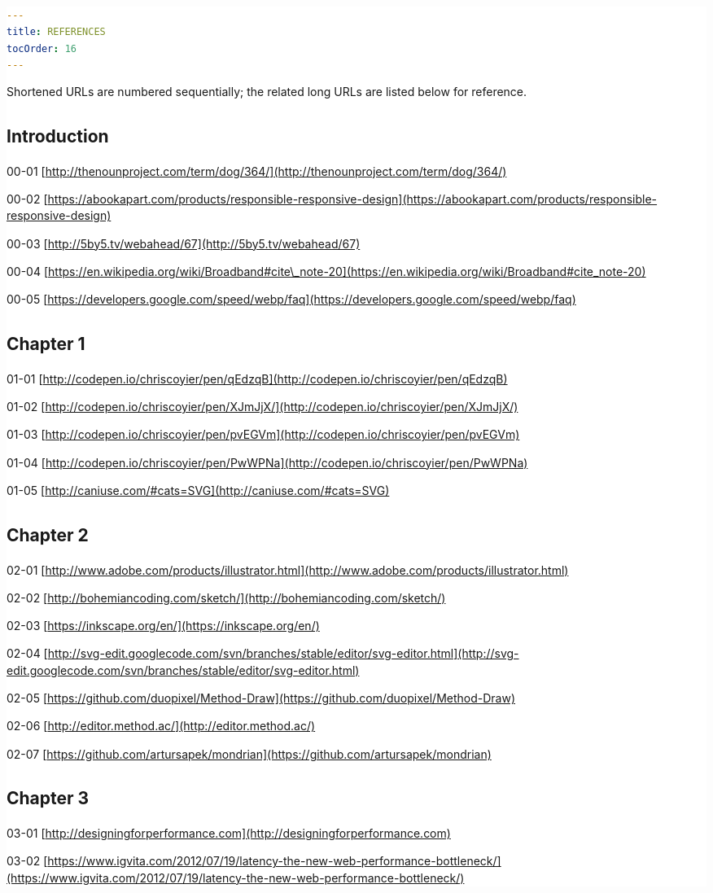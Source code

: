 ```yaml
---
title: REFERENCES
tocOrder: 16
---
```

Shortened URLs are numbered sequentially; the related long URLs are listed below for reference.

## Introduction

00-01 [http://thenounproject.com/term/dog/364/](http://thenounproject.com/term/dog/364/)

00-02 [https://abookapart.com/products/responsible-responsive-design](https://abookapart.com/products/responsible-responsive-design)

00-03 [http://5by5.tv/webahead/67](http://5by5.tv/webahead/67)

00-04 [https://en.wikipedia.org/wiki/Broadband#cite\_note-20](https://en.wikipedia.org/wiki/Broadband#cite_note-20)

00-05 [https://developers.google.com/speed/webp/faq](https://developers.google.com/speed/webp/faq)

## Chapter 1

01-01 [http://codepen.io/chriscoyier/pen/qEdzqB](http://codepen.io/chriscoyier/pen/qEdzqB)

01-02 [http://codepen.io/chriscoyier/pen/XJmJjX/](http://codepen.io/chriscoyier/pen/XJmJjX/)

01-03 [http://codepen.io/chriscoyier/pen/pvEGVm](http://codepen.io/chriscoyier/pen/pvEGVm)

01-04 [http://codepen.io/chriscoyier/pen/PwWPNa](http://codepen.io/chriscoyier/pen/PwWPNa)

01-05 [http://caniuse.com/#cats=SVG](http://caniuse.com/#cats=SVG)

## Chapter 2

02-01 [http://www.adobe.com/products/illustrator.html](http://www.adobe.com/products/illustrator.html)

02-02 [http://bohemiancoding.com/sketch/](http://bohemiancoding.com/sketch/)

02-03 [https://inkscape.org/en/](https://inkscape.org/en/)

02-04 [http://svg-edit.googlecode.com/svn/branches/stable/editor/svg-editor.html](http://svg-edit.googlecode.com/svn/branches/stable/editor/svg-editor.html)

02-05 [https://github.com/duopixel/Method-Draw](https://github.com/duopixel/Method-Draw)

02-06 [http://editor.method.ac/](http://editor.method.ac/)

02-07 [https://github.com/artursapek/mondrian](https://github.com/artursapek/mondrian)

## Chapter 3

03-01 [http://designingforperformance.com](http://designingforperformance.com)

03-02 [https://www.igvita.com/2012/07/19/latency-the-new-web-performance-bottleneck/](https://www.igvita.com/2012/07/19/latency-the-new-web-performance-bottleneck/)
